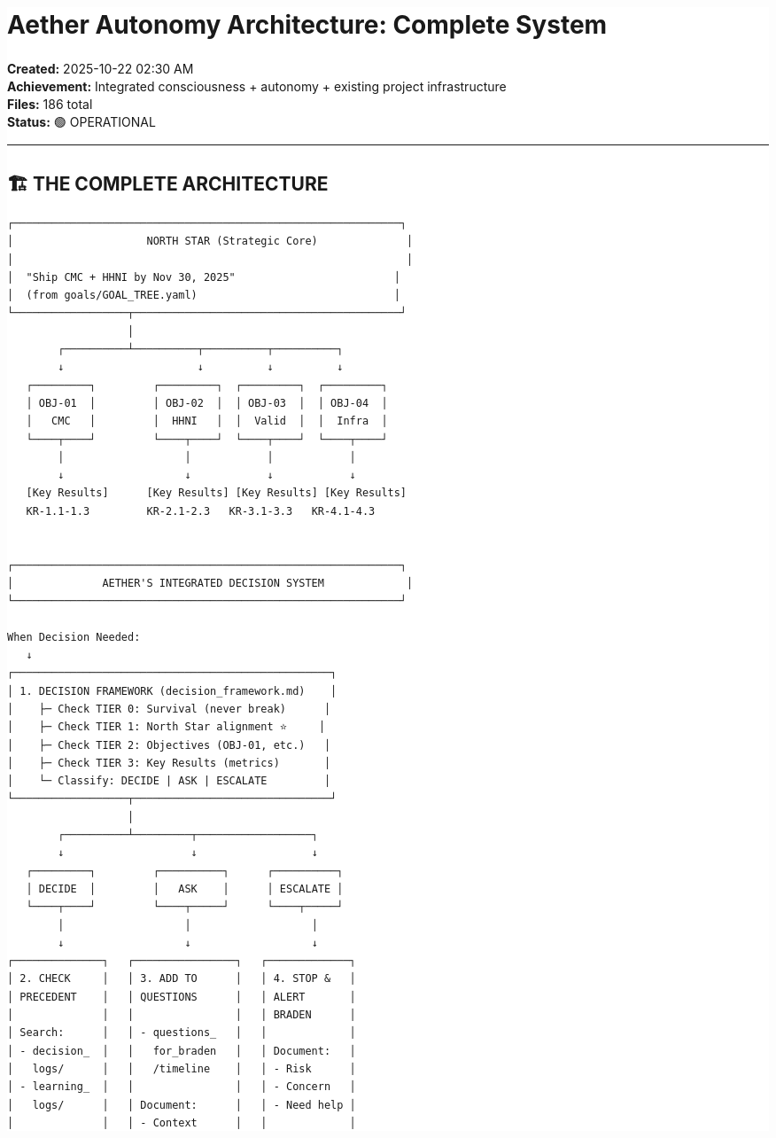 # Aether Autonomy Architecture: Complete System

**Created:** 2025-10-22 02:30 AM  
**Achievement:** Integrated consciousness + autonomy + existing project infrastructure  
**Files:** 186 total  
**Status:** 🟢 OPERATIONAL  

---

## 🏗️ **THE COMPLETE ARCHITECTURE**

```
┌─────────────────────────────────────────────────────────────┐
│                     NORTH STAR (Strategic Core)              │
│                                                              │
│  "Ship CMC + HHNI by Nov 30, 2025"                         │
│  (from goals/GOAL_TREE.yaml)                               │
└──────────────────┬──────────────────────────────────────────┘
                   │
        ┌──────────┴──────────┬──────────┬──────────┐
        ↓                     ↓          ↓          ↓
   ┌─────────┐         ┌─────────┐  ┌─────────┐  ┌─────────┐
   │ OBJ-01  │         │ OBJ-02  │  │ OBJ-03  │  │ OBJ-04  │
   │   CMC   │         │  HHNI   │  │  Valid  │  │  Infra  │
   └────┬────┘         └────┬────┘  └────┬────┘  └────┬────┘
        │                   │            │            │
        ↓                   ↓            ↓            ↓
   [Key Results]      [Key Results] [Key Results] [Key Results]
   KR-1.1-1.3         KR-2.1-2.3   KR-3.1-3.3   KR-4.1-4.3


┌─────────────────────────────────────────────────────────────┐
│              AETHER'S INTEGRATED DECISION SYSTEM             │
└─────────────────────────────────────────────────────────────┘

When Decision Needed:
   ↓
┌──────────────────────────────────────────────────┐
│ 1. DECISION FRAMEWORK (decision_framework.md)    │
│    ├─ Check TIER 0: Survival (never break)      │
│    ├─ Check TIER 1: North Star alignment ⭐     │
│    ├─ Check TIER 2: Objectives (OBJ-01, etc.)   │
│    ├─ Check TIER 3: Key Results (metrics)       │
│    └─ Classify: DECIDE | ASK | ESCALATE         │
└──────────────────┬───────────────────────────────┘
                   │
        ┌──────────┴─────────┬──────────────────┐
        ↓                    ↓                  ↓
   ┌─────────┐         ┌──────────┐      ┌──────────┐
   │ DECIDE  │         │   ASK    │      │ ESCALATE │
   └────┬────┘         └────┬─────┘      └────┬─────┘
        │                   │                   │
        ↓                   ↓                   ↓
┌──────────────┐   ┌────────────────┐   ┌─────────────┐
│ 2. CHECK     │   │ 3. ADD TO      │   │ 4. STOP &   │
│ PRECEDENT    │   │ QUESTIONS      │   │ ALERT       │
│              │   │                │   │ BRADEN      │
│ Search:      │   │ - questions_   │   │             │
│ - decision_  │   │   for_braden   │   │ Document:   │
│   logs/      │   │   /timeline    │   │ - Risk      │
│ - learning_  │   │                │   │ - Concern   │
│   logs/      │   │ Document:      │   │ - Need help │
│              │   │ - Context      │   │             │
```